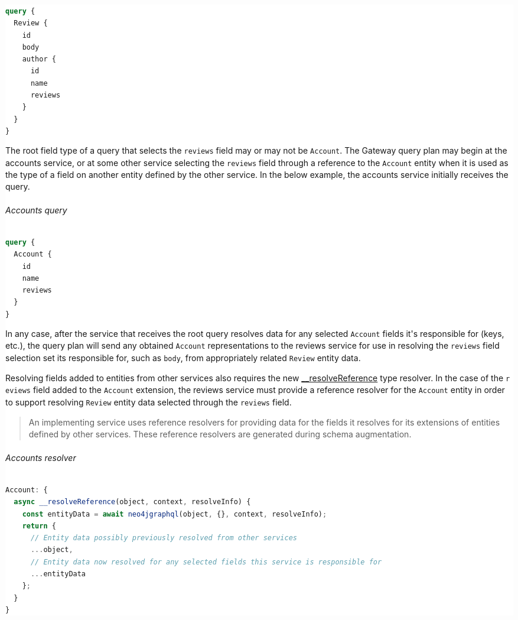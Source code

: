 ```graphql
query {
  Review {
    id
    body
    author {
      id
      name
      reviews
    }
  }
}
```

The root field type of a query that selects the `reviews` field may or may not be `Account`. The Gateway query plan may begin at the accounts service, or at some other service selecting the `reviews` field through a reference to the `Account` entity when it is used as the type of a field on another entity defined by the other service. In the below example, the accounts service initially receives the query.

###### _Accounts query_

```graphql
query {
  Account {
    id
    name
    reviews
  }
}
```

In any case, after the service that receives the root query resolves data for any selected `Account` fields it's responsible for (keys, etc.), the query plan will send any obtained `Account` representations to the reviews service for use in resolving the `reviews` field selection set its responsible for, such as `body`, from appropriately related `Review` entity data.

Resolving fields added to entities from other services also requires the new [\_\_resolveReference](https://www.apollographql.com/docs/apollo-server/api/apollo-federation/#__resolvereference) type resolver. In the case of the `reviews` field added to the `Account` extension, the reviews service must provide a reference resolver for the `Account` entity in order to support resolving `Review` entity data selected through the `reviews` field.

> An implementing service uses reference resolvers for providing data for the fields it resolves for its extensions of entities defined by other services. These reference resolvers are generated during schema augmentation.

###### _Accounts resolver_

```js
Account: {
  async __resolveReference(object, context, resolveInfo) {
    const entityData = await neo4jgraphql(object, {}, context, resolveInfo);
    return {
      // Entity data possibly previously resolved from other services
      ...object,
      // Entity data now resolved for any selected fields this service is responsible for
      ...entityData
    };
  }
}
```
